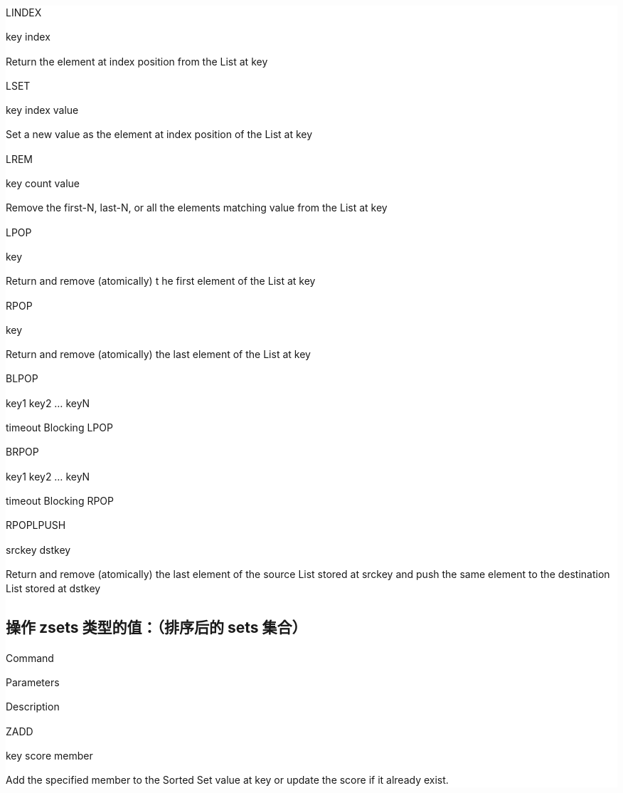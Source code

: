  LINDEX

 key index

 Return the element at index position from the List at key

 LSET

 key index value

 Set a new value as the element at index position of the List at key

 LREM

 key count value

 Remove the first-N, last-N, or all the elements matching value from the List at key

 LPOP

 key

 Return and remove (atomically) t he first element of the List at key

 RPOP

 key

 Return and remove (atomically) the last element of the List at key

 BLPOP

 key1 key2 … keyN

 timeout Blocking LPOP

 BRPOP

 key1 key2 … keyN

 timeout Blocking RPOP

 RPOPLPUSH

 srckey dstkey

 Return and remove (atomically) the last element of the source List stored at srckey and push the same element to the destination List stored at dstkey


## 操作 zsets 类型的值：（排序后的 sets 集合）

 Command

 Parameters

 Description

 ZADD

 key score member

 Add the specified member to the Sorted Set value at key or update the score if it already exist.
